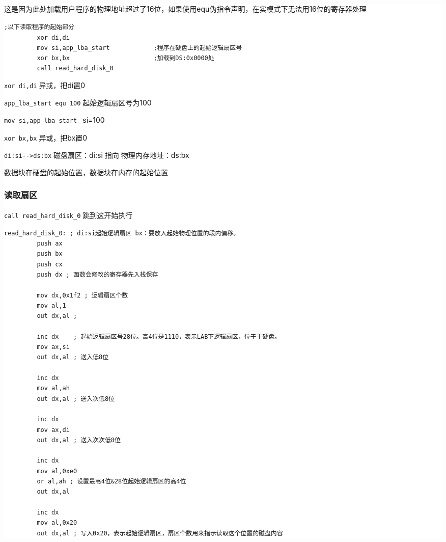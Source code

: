 这是因为此处加载用户程序的物理地址超过了16位，如果使用equ伪指令声明，在实模式下无法用16位的寄存器处理



```
;以下读取程序的起始部分 
         xor di,di
         mov si,app_lba_start            ;程序在硬盘上的起始逻辑扇区号 
         xor bx,bx                       ;加载到DS:0x0000处 
         call read_hard_disk_0
```

``xor di,di`` 异或，把di置0

``app_lba_start equ 100`` 起始逻辑扇区号为100

``mov si,app_lba_start `` si=100

``xor bx,bx`` 异或，把bx置0

``di:si-->ds:bx`` 磁盘扇区：di:si 指向 物理内存地址：ds:bx

数据块在硬盘的起始位置，数据块在内存的起始位置



### 读取扇区

``call read_hard_disk_0`` 跳到这开始执行

```
read_hard_disk_0: ; di:si起始逻辑扇区 bx：要放入起始物理位置的段内偏移。
         push ax 
         push bx
         push cx
         push dx ; 函数会修改的寄存器先入栈保存
      
         mov dx,0x1f2 ; 逻辑扇区个数
         mov al,1
         out dx,al ; 
 
         inc dx    ; 起始逻辑扇区号28位。高4位是1110，表示LAB下逻辑扇区，位于主硬盘。
         mov ax,si 
         out dx,al ; 送入低8位
 
         inc dx 
         mov al,ah
         out dx,al ; 送入次低8位
 
         inc dx 
         mov ax,di 
         out dx,al ; 送入次次低8位
 
         inc dx 
         mov al,0xe0 
         or al,ah ; 设置最高4位&28位起始逻辑扇区的高4位
         out dx,al 
 
         inc dx 
         mov al,0x20 
         out dx,al ; 写入0x20，表示起始逻辑扇区，扇区个数用来指示读取这个位置的磁盘内容
```
